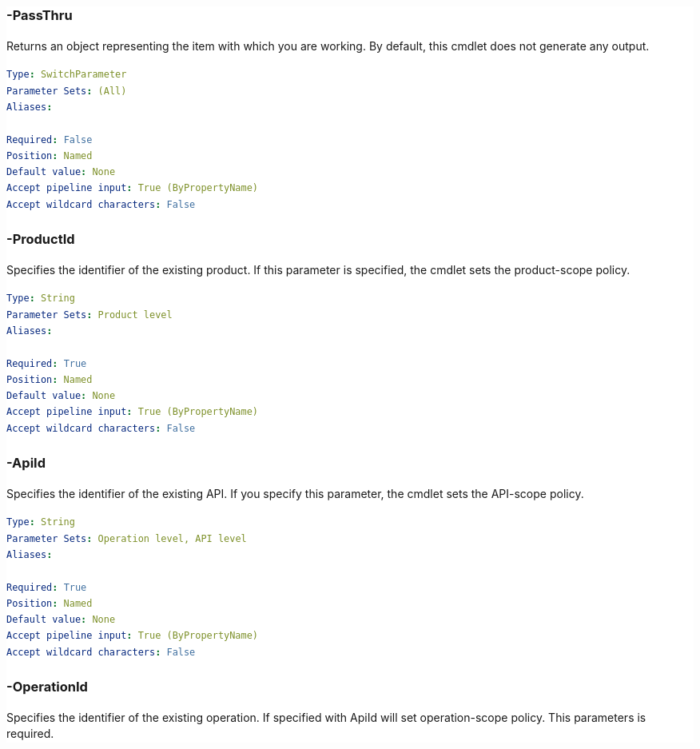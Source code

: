 ### -PassThru
Returns an object representing the item with which you are working.
By default, this cmdlet does not generate any output.

```yaml
Type: SwitchParameter
Parameter Sets: (All)
Aliases: 

Required: False
Position: Named
Default value: None
Accept pipeline input: True (ByPropertyName)
Accept wildcard characters: False
```

### -ProductId
Specifies the identifier of the existing product.
If this parameter is specified, the cmdlet sets the product-scope policy.

```yaml
Type: String
Parameter Sets: Product level
Aliases: 

Required: True
Position: Named
Default value: None
Accept pipeline input: True (ByPropertyName)
Accept wildcard characters: False
```

### -ApiId
Specifies the identifier of the existing API.
If you specify this parameter, the cmdlet sets the API-scope policy.

```yaml
Type: String
Parameter Sets: Operation level, API level
Aliases: 

Required: True
Position: Named
Default value: None
Accept pipeline input: True (ByPropertyName)
Accept wildcard characters: False
```

### -OperationId
Specifies the identifier of the existing operation.
If specified with ApiId will set operation-scope policy.
This parameters is required.
